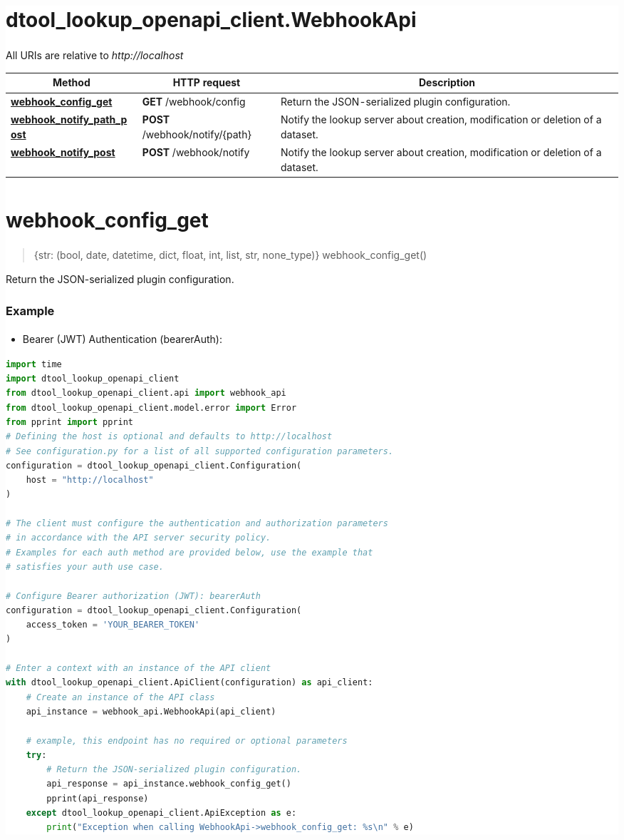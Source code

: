 # dtool_lookup_openapi_client.WebhookApi

All URIs are relative to *http://localhost*

Method | HTTP request | Description
------------- | ------------- | -------------
[**webhook_config_get**](WebhookApi.md#webhook_config_get) | **GET** /webhook/config | Return the JSON-serialized plugin configuration.
[**webhook_notify_path_post**](WebhookApi.md#webhook_notify_path_post) | **POST** /webhook/notify/{path} | Notify the lookup server about creation, modification or deletion of a dataset.
[**webhook_notify_post**](WebhookApi.md#webhook_notify_post) | **POST** /webhook/notify | Notify the lookup server about creation, modification or deletion of a dataset.


# **webhook_config_get**
> {str: (bool, date, datetime, dict, float, int, list, str, none_type)} webhook_config_get()

Return the JSON-serialized plugin configuration.

### Example

* Bearer (JWT) Authentication (bearerAuth):

```python
import time
import dtool_lookup_openapi_client
from dtool_lookup_openapi_client.api import webhook_api
from dtool_lookup_openapi_client.model.error import Error
from pprint import pprint
# Defining the host is optional and defaults to http://localhost
# See configuration.py for a list of all supported configuration parameters.
configuration = dtool_lookup_openapi_client.Configuration(
    host = "http://localhost"
)

# The client must configure the authentication and authorization parameters
# in accordance with the API server security policy.
# Examples for each auth method are provided below, use the example that
# satisfies your auth use case.

# Configure Bearer authorization (JWT): bearerAuth
configuration = dtool_lookup_openapi_client.Configuration(
    access_token = 'YOUR_BEARER_TOKEN'
)

# Enter a context with an instance of the API client
with dtool_lookup_openapi_client.ApiClient(configuration) as api_client:
    # Create an instance of the API class
    api_instance = webhook_api.WebhookApi(api_client)

    # example, this endpoint has no required or optional parameters
    try:
        # Return the JSON-serialized plugin configuration.
        api_response = api_instance.webhook_config_get()
        pprint(api_response)
    except dtool_lookup_openapi_client.ApiException as e:
        print("Exception when calling WebhookApi->webhook_config_get: %s\n" % e)
```
